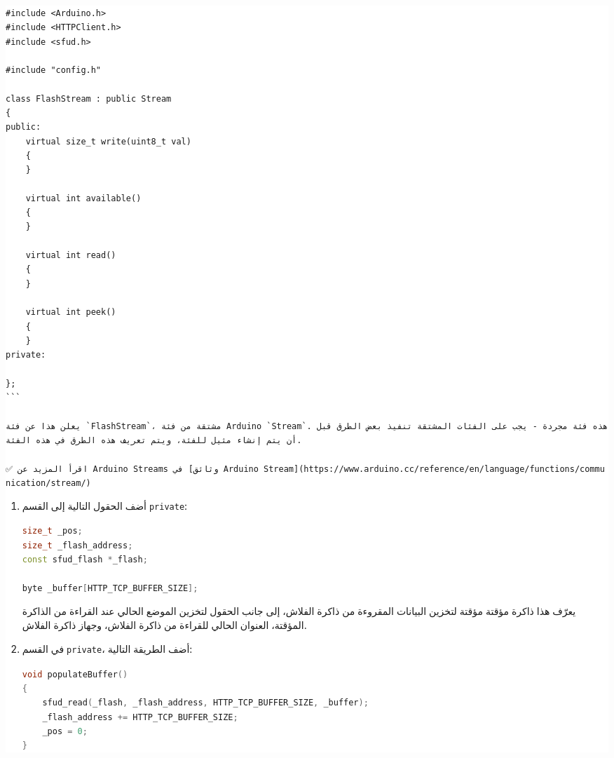     #include <Arduino.h>
    #include <HTTPClient.h>
    #include <sfud.h>

    #include "config.h"
    
    class FlashStream : public Stream
    {
    public:
        virtual size_t write(uint8_t val)
        {    
        }
    
        virtual int available()
        {
        }
    
        virtual int read()
        {
        }
    
        virtual int peek()
        {
        }
    private:
    
    };
    ```

    يعلن هذا عن فئة `FlashStream`، مشتقة من فئة Arduino `Stream`. هذه فئة مجردة - يجب على الفئات المشتقة تنفيذ بعض الطرق قبل أن يتم إنشاء مثيل للفئة، ويتم تعريف هذه الطرق في هذه الفئة.

    ✅ اقرأ المزيد عن Arduino Streams في [وثائق Arduino Stream](https://www.arduino.cc/reference/en/language/functions/communication/stream/)

1. أضف الحقول التالية إلى القسم `private`:

    ```cpp
    size_t _pos;
    size_t _flash_address;
    const sfud_flash *_flash;

    byte _buffer[HTTP_TCP_BUFFER_SIZE];
    ```

    يعرّف هذا ذاكرة مؤقتة مؤقتة لتخزين البيانات المقروءة من ذاكرة الفلاش، إلى جانب الحقول لتخزين الموضع الحالي عند القراءة من الذاكرة المؤقتة، العنوان الحالي للقراءة من ذاكرة الفلاش، وجهاز ذاكرة الفلاش.

1. في القسم `private`، أضف الطريقة التالية:

    ```cpp
    void populateBuffer()
    {
        sfud_read(_flash, _flash_address, HTTP_TCP_BUFFER_SIZE, _buffer);
        _flash_address += HTTP_TCP_BUFFER_SIZE;
        _pos = 0;
    }
    ```
